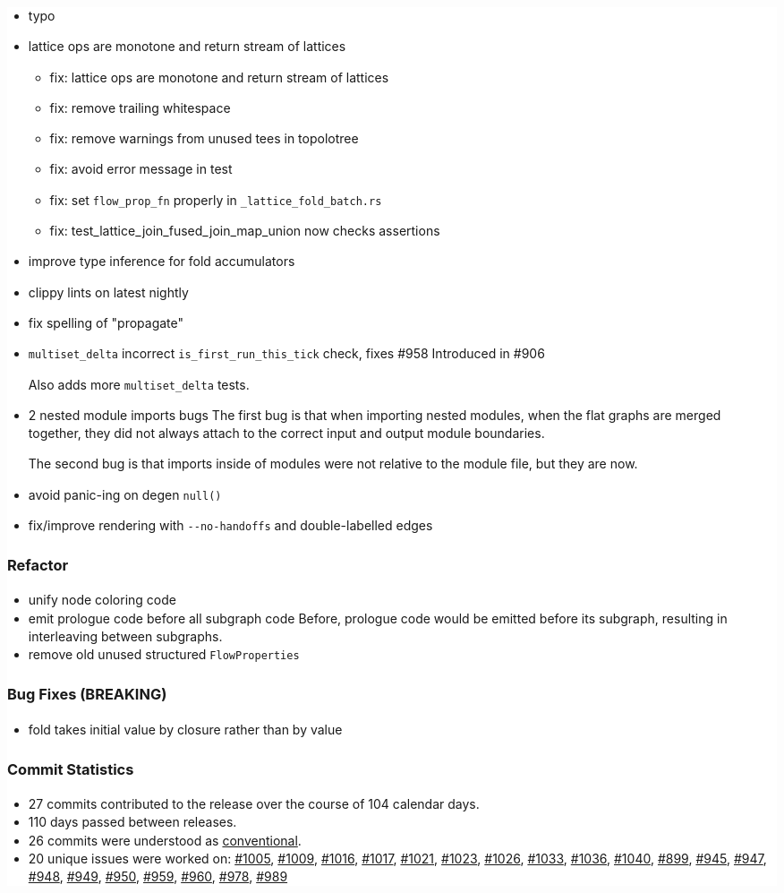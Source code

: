  - <csr-id-a67f43f35ec4eada3aab69781234c9d3d82648e8/> typo
 - <csr-id-5ed9be478daf4fef91c6d35893f68944da8eac94/> lattice ops are monotone and return stream of lattices
   * fix: lattice ops are monotone and return stream of lattices
   
   * fix: remove trailing whitespace
   
   * fix: remove warnings from unused tees in topolotree
   
   * fix: avoid error message in test
   
   * fix: set `flow_prop_fn` properly in `_lattice_fold_batch.rs`
   
   * fix: test_lattice_join_fused_join_map_union now checks assertions
 - <csr-id-f0a03786b47d590477f8169bb0a40fd4981fef9e/> improve type inference for fold accumulators
 - <csr-id-d0b0a35fa5ed1fdbfd2c2dc5034a3ec52a078779/> clippy lints on latest nightly
 - <csr-id-38411ea007d4feb30dd16bdd1505802a111a67d1/> fix spelling of "propagate"
 - <csr-id-43280cb698cf6bc070483365ee272106c271dca4/> `multiset_delta` incorrect `is_first_run_this_tick` check, fixes #958
   Introduced in #906
   
   Also adds more `multiset_delta` tests.
 - <csr-id-f89d11a9c8c6712183c76a193674aba21349675e/> 2 nested module imports bugs
   The first bug is that when importing nested modules, when the flat
   graphs are merged together, they did not always attach to the correct
   input and output module boundaries.
   
   The second bug is that imports inside of modules were not relative to
   the module file, but they are now.
 - <csr-id-35b1e9e83f2a0cfa171b4994a2cffb0d22706abf/> avoid panic-ing on degen `null()`
 - <csr-id-8ef14a396c5c56789e2993284b96234ad5032be1/> fix/improve rendering with `--no-handoffs` and double-labelled edges

### Refactor

 - <csr-id-2b0a6672b06eb1d71d4602eec296b5ce55ea293e/> unify node coloring code
 - <csr-id-1a80f1cd57e6f3a5ee806e1bf3b8ad59dcecfff7/> emit prologue code before all subgraph code
   Before, prologue code would be emitted before its subgraph, resulting in
   interleaving between subgraphs.
 - <csr-id-ff4bddd844969a9e8da5e8a1948712567a6e39bb/> remove old unused structured `FlowProperties`

### Bug Fixes (BREAKING)

 - <csr-id-3136e0f286f87e944e7f718d926fd7670b44194b/> fold takes initial value by closure rather than by value

### Commit Statistics

<csr-read-only-do-not-edit/>

 - 27 commits contributed to the release over the course of 104 calendar days.
 - 110 days passed between releases.
 - 26 commits were understood as [conventional](https://www.conventionalcommits.org).
 - 20 unique issues were worked on: [#1005](https://github.com/hydro-project/hydroflow/issues/1005), [#1009](https://github.com/hydro-project/hydroflow/issues/1009), [#1016](https://github.com/hydro-project/hydroflow/issues/1016), [#1017](https://github.com/hydro-project/hydroflow/issues/1017), [#1021](https://github.com/hydro-project/hydroflow/issues/1021), [#1023](https://github.com/hydro-project/hydroflow/issues/1023), [#1026](https://github.com/hydro-project/hydroflow/issues/1026), [#1033](https://github.com/hydro-project/hydroflow/issues/1033), [#1036](https://github.com/hydro-project/hydroflow/issues/1036), [#1040](https://github.com/hydro-project/hydroflow/issues/1040), [#899](https://github.com/hydro-project/hydroflow/issues/899), [#945](https://github.com/hydro-project/hydroflow/issues/945), [#947](https://github.com/hydro-project/hydroflow/issues/947), [#948](https://github.com/hydro-project/hydroflow/issues/948), [#949](https://github.com/hydro-project/hydroflow/issues/949), [#950](https://github.com/hydro-project/hydroflow/issues/950), [#959](https://github.com/hydro-project/hydroflow/issues/959), [#960](https://github.com/hydro-project/hydroflow/issues/960), [#978](https://github.com/hydro-project/hydroflow/issues/978), [#989](https://github.com/hydro-project/hydroflow/issues/989)
